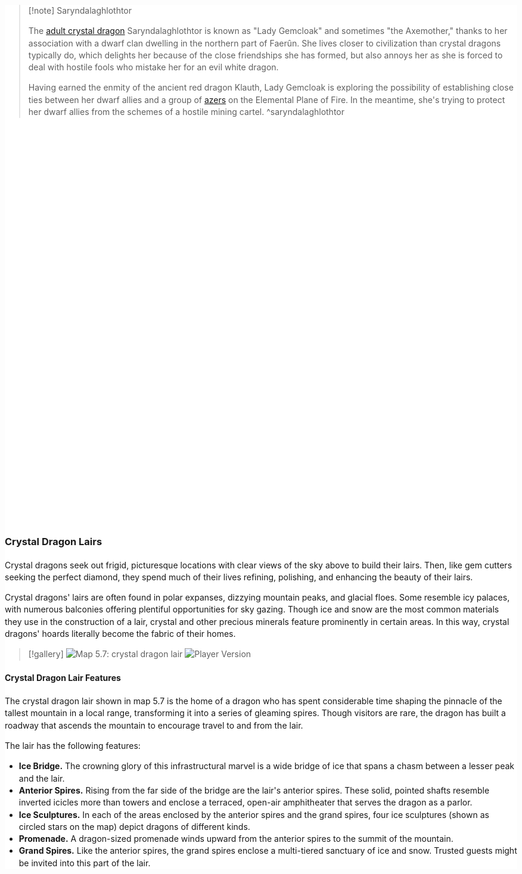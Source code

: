 > [!note] Saryndalaghlothtor
> 
> The [adult crystal dragon](/3-Mechanics/CLI/Compendium/bestiary/dragon/adult-crystal-dragon-ftd.md) Saryndalaghlothtor is known as "Lady Gemcloak" and sometimes "the Axemother," thanks to her association with a dwarf clan dwelling in the northern part of Faerûn. She lives closer to civilization than crystal dragons typically do, which delights her because of the close friendships she has formed, but also annoys her as she is forced to deal with hostile fools who mistake her for an evil white dragon.
> 
> Having earned the enmity of the ancient red dragon Klauth, Lady Gemcloak is exploring the possibility of establishing close ties between her dwarf allies and a group of [azers](/3-Mechanics/CLI/Compendium/bestiary/elemental/azer.md) on the Elemental Plane of Fire. In the meantime, she's trying to protect her dwarf allies from the schemes of a hostile mining cartel.
^saryndalaghlothtor

![Connected Creatures; Crystal Dragon Wyrmling Connections](/3-Mechanics/CLI/Compendium/tables/connected-creatures-crystal-dragon-wyrmling-connections-ftd.md)

![Connected Creatures; Young Crystal Dragon Connections](/3-Mechanics/CLI/Compendium/tables/connected-creatures-young-crystal-dragon-connections-ftd.md)

![Connected Creatures; Adult Crystal Dragon Connections](/3-Mechanics/CLI/Compendium/tables/connected-creatures-adult-crystal-dragon-connections-ftd.md)

![Connected Creatures; Ancient Crystal Dragon Connections](/3-Mechanics/CLI/Compendium/tables/connected-creatures-ancient-crystal-dragon-connections-ftd.md)

### Crystal Dragon Lairs

Crystal dragons seek out frigid, picturesque locations with clear views of the sky above to build their lairs. Then, like gem cutters seeking the perfect diamond, they spend much of their lives refining, polishing, and enhancing the beauty of their lairs.

Crystal dragons' lairs are often found in polar expanses, dizzying mountain peaks, and glacial floes. Some resemble icy palaces, with numerous balconies offering plentiful opportunities for sky gazing. Though ice and snow are the most common materials they use in the construction of a lair, crystal and other precious minerals feature prominently in certain areas. In this way, crystal dragons' hoards literally become the fabric of their homes.

> [!gallery]
> ![Map 5.7: crystal dragon lair](/3-Mechanics/CLI/Compendium/books/fizbans-treasury-of-dragons/img/054-map-5-7-crystal-dragon-lair.webp#gallery)
> ![Player Version](/3-Mechanics/CLI/Compendium/books/fizbans-treasury-of-dragons/img/055-map-5-7-crystal-dragon-lair-player.webp#gallery)

#### Crystal Dragon Lair Features

The crystal dragon lair shown in map 5.7 is the home of a dragon who has spent considerable time shaping the pinnacle of the tallest mountain in a local range, transforming it into a series of gleaming spires. Though visitors are rare, the dragon has built a roadway that ascends the mountain to encourage travel to and from the lair.

The lair has the following features:

- **Ice Bridge.** The crowning glory of this infrastructural marvel is a wide bridge of ice that spans a chasm between a lesser peak and the lair.  
- **Anterior Spires.** Rising from the far side of the bridge are the lair's anterior spires. These solid, pointed shafts resemble inverted icicles more than towers and enclose a terraced, open-air amphitheater that serves the dragon as a parlor.  
- **Ice Sculptures.** In each of the areas enclosed by the anterior spires and the grand spires, four ice sculptures (shown as circled stars on the map) depict dragons of different kinds.  
- **Promenade.** A dragon-sized promenade winds upward from the anterior spires to the summit of the mountain.  
- **Grand Spires.** Like the anterior spires, the grand spires enclose a multi-tiered sanctuary of ice and snow. Trusted guests might be invited into this part of the lair.  